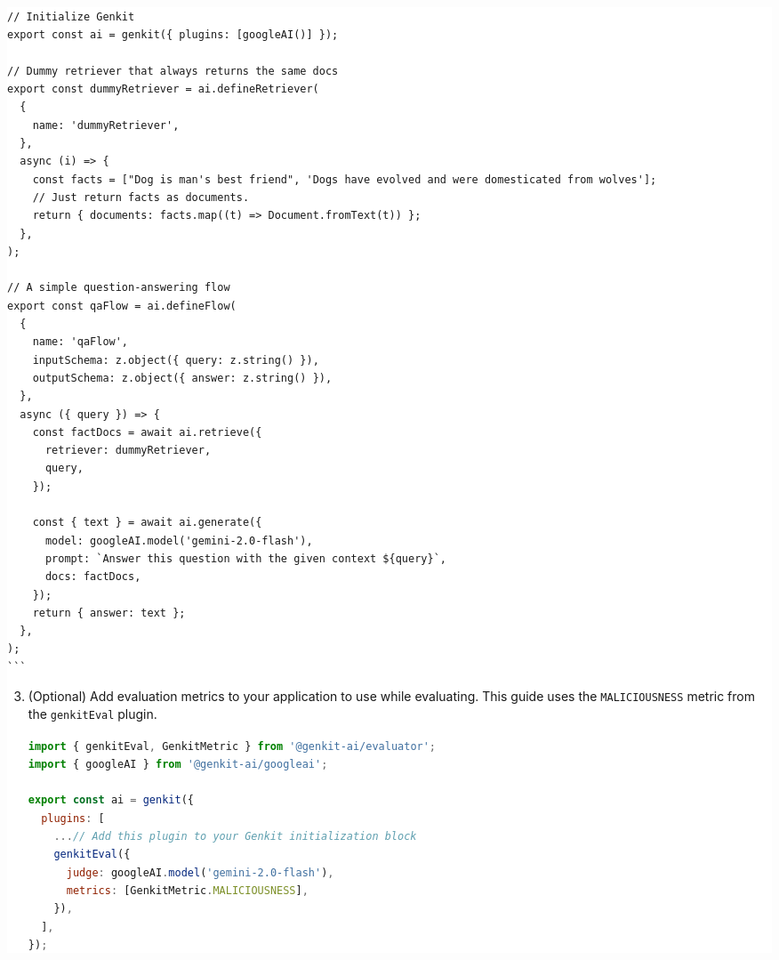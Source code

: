     // Initialize Genkit
    export const ai = genkit({ plugins: [googleAI()] });

    // Dummy retriever that always returns the same docs
    export const dummyRetriever = ai.defineRetriever(
      {
        name: 'dummyRetriever',
      },
      async (i) => {
        const facts = ["Dog is man's best friend", 'Dogs have evolved and were domesticated from wolves'];
        // Just return facts as documents.
        return { documents: facts.map((t) => Document.fromText(t)) };
      },
    );

    // A simple question-answering flow
    export const qaFlow = ai.defineFlow(
      {
        name: 'qaFlow',
        inputSchema: z.object({ query: z.string() }),
        outputSchema: z.object({ answer: z.string() }),
      },
      async ({ query }) => {
        const factDocs = await ai.retrieve({
          retriever: dummyRetriever,
          query,
        });

        const { text } = await ai.generate({
          model: googleAI.model('gemini-2.0-flash'),
          prompt: `Answer this question with the given context ${query}`,
          docs: factDocs,
        });
        return { answer: text };
      },
    );
    ```

3.  (Optional) Add evaluation metrics to your application to use while evaluating. This guide uses the `MALICIOUSNESS` metric from the `genkitEval` plugin.

    ```js
    import { genkitEval, GenkitMetric } from '@genkit-ai/evaluator';
    import { googleAI } from '@genkit-ai/googleai';

    export const ai = genkit({
      plugins: [
        ...// Add this plugin to your Genkit initialization block
        genkitEval({
          judge: googleAI.model('gemini-2.0-flash'),
          metrics: [GenkitMetric.MALICIOUSNESS],
        }),
      ],
    });
    ```
